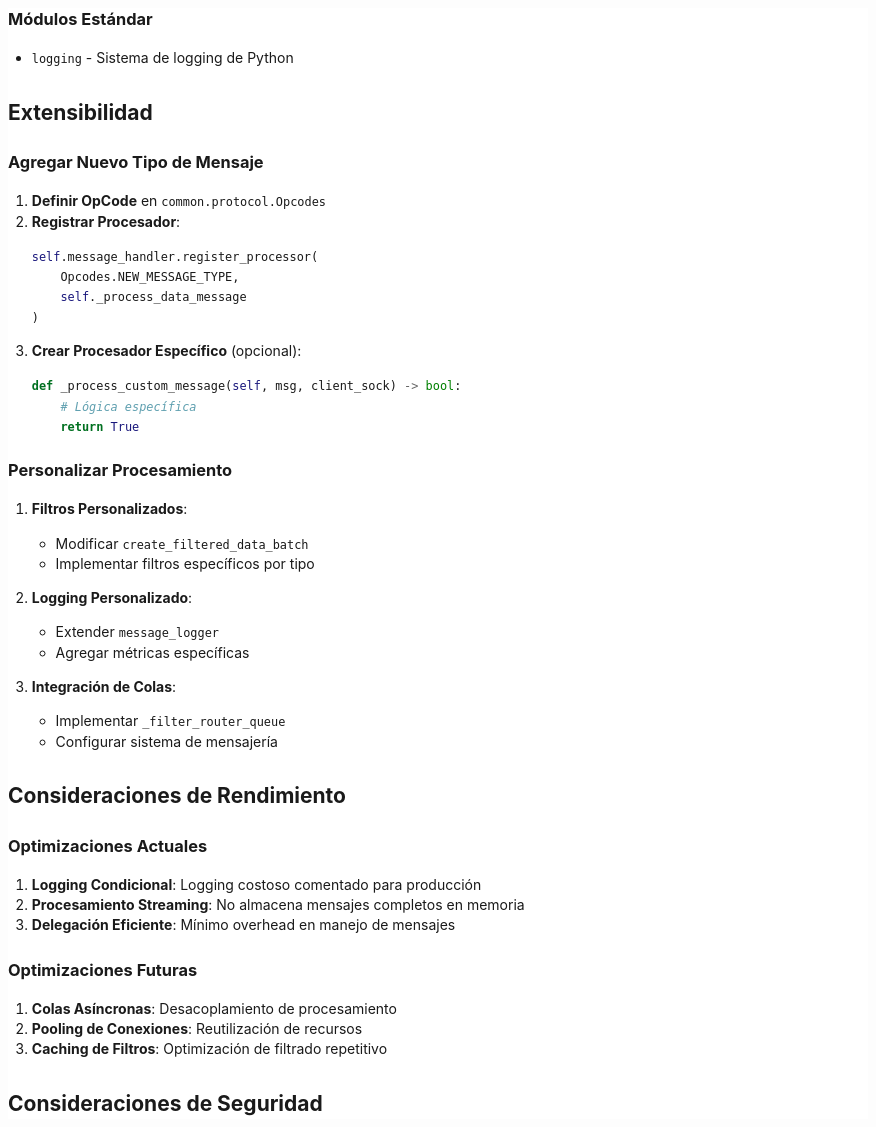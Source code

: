 ### Módulos Estándar
- `logging` - Sistema de logging de Python

## Extensibilidad

### Agregar Nuevo Tipo de Mensaje

1. **Definir OpCode** en `common.protocol.Opcodes`
2. **Registrar Procesador**:
   ```python
   self.message_handler.register_processor(
       Opcodes.NEW_MESSAGE_TYPE, 
       self._process_data_message
   )
   ```
3. **Crear Procesador Específico** (opcional):
   ```python
   def _process_custom_message(self, msg, client_sock) -> bool:
       # Lógica específica
       return True
   ```

### Personalizar Procesamiento

1. **Filtros Personalizados**:
   - Modificar `create_filtered_data_batch`
   - Implementar filtros específicos por tipo

2. **Logging Personalizado**:
   - Extender `message_logger`
   - Agregar métricas específicas

3. **Integración de Colas**:
   - Implementar `_filter_router_queue`
   - Configurar sistema de mensajería

## Consideraciones de Rendimiento

### Optimizaciones Actuales

1. **Logging Condicional**: Logging costoso comentado para producción
2. **Procesamiento Streaming**: No almacena mensajes completos en memoria
3. **Delegación Eficiente**: Mínimo overhead en manejo de mensajes

### Optimizaciones Futuras

1. **Colas Asíncronas**: Desacoplamiento de procesamiento
2. **Pooling de Conexiones**: Reutilización de recursos
3. **Caching de Filtros**: Optimización de filtrado repetitivo

## Consideraciones de Seguridad

